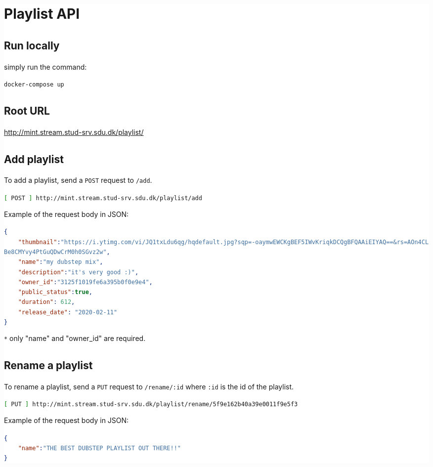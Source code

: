 # Playlist API

## Run locally

simply run the command:

```bash
docker-compose up
```

## Root URL

<http://mint.stream.stud-srv.sdu.dk/playlist/>

## Add playlist

To add a playlist, send a `POST` request to `/add`.

```bash
[ POST ] http://mint.stream.stud-srv.sdu.dk/playlist/add
```

Example of the request body in JSON:

```json
{
    "thumbnail":"https://i.ytimg.com/vi/JQ1txLdu6qg/hqdefault.jpg?sqp=-oaymwEWCKgBEF5IWvKriqkDCQgBFQAAiEIYAQ==&rs=AOn4CLBe8CMYvy4PtGuQDwCrM0h0SGvz2w",
    "name":"my dubstep mix",
    "description":"it's very good :)",
    "owner_id":"3125f1019fe6a395b0f0e9e4",
    "public_status":true,
    "duration": 612,
    "release_date": "2020-02-11"
}
```

`*` only "name" and "owner_id" are required.

## Rename a playlist

To rename a playlist, send a `PUT` request to `/rename/:id` where `:id` is the id of the playlist.

```bash
[ PUT ] http://mint.stream.stud-srv.sdu.dk/playlist/rename/5f9e162b40a39e0011f9e5f3
```

Example of the request body in JSON:

```json
{
    "name":"THE BEST DUBSTEP PLAYLIST OUT THERE!!"
}
```
